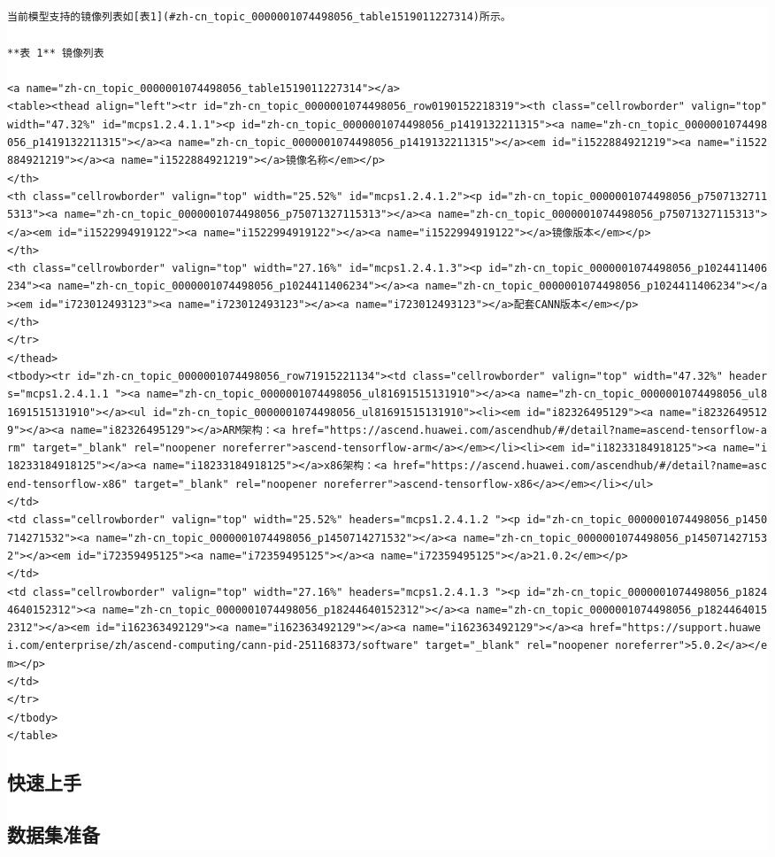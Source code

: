     当前模型支持的镜像列表如[表1](#zh-cn_topic_0000001074498056_table1519011227314)所示。

    **表 1** 镜像列表

    <a name="zh-cn_topic_0000001074498056_table1519011227314"></a>
    <table><thead align="left"><tr id="zh-cn_topic_0000001074498056_row0190152218319"><th class="cellrowborder" valign="top" width="47.32%" id="mcps1.2.4.1.1"><p id="zh-cn_topic_0000001074498056_p1419132211315"><a name="zh-cn_topic_0000001074498056_p1419132211315"></a><a name="zh-cn_topic_0000001074498056_p1419132211315"></a><em id="i1522884921219"><a name="i1522884921219"></a><a name="i1522884921219"></a>镜像名称</em></p>
    </th>
    <th class="cellrowborder" valign="top" width="25.52%" id="mcps1.2.4.1.2"><p id="zh-cn_topic_0000001074498056_p75071327115313"><a name="zh-cn_topic_0000001074498056_p75071327115313"></a><a name="zh-cn_topic_0000001074498056_p75071327115313"></a><em id="i1522994919122"><a name="i1522994919122"></a><a name="i1522994919122"></a>镜像版本</em></p>
    </th>
    <th class="cellrowborder" valign="top" width="27.16%" id="mcps1.2.4.1.3"><p id="zh-cn_topic_0000001074498056_p1024411406234"><a name="zh-cn_topic_0000001074498056_p1024411406234"></a><a name="zh-cn_topic_0000001074498056_p1024411406234"></a><em id="i723012493123"><a name="i723012493123"></a><a name="i723012493123"></a>配套CANN版本</em></p>
    </th>
    </tr>
    </thead>
    <tbody><tr id="zh-cn_topic_0000001074498056_row71915221134"><td class="cellrowborder" valign="top" width="47.32%" headers="mcps1.2.4.1.1 "><a name="zh-cn_topic_0000001074498056_ul81691515131910"></a><a name="zh-cn_topic_0000001074498056_ul81691515131910"></a><ul id="zh-cn_topic_0000001074498056_ul81691515131910"><li><em id="i82326495129"><a name="i82326495129"></a><a name="i82326495129"></a>ARM架构：<a href="https://ascend.huawei.com/ascendhub/#/detail?name=ascend-tensorflow-arm" target="_blank" rel="noopener noreferrer">ascend-tensorflow-arm</a></em></li><li><em id="i18233184918125"><a name="i18233184918125"></a><a name="i18233184918125"></a>x86架构：<a href="https://ascend.huawei.com/ascendhub/#/detail?name=ascend-tensorflow-x86" target="_blank" rel="noopener noreferrer">ascend-tensorflow-x86</a></em></li></ul>
    </td>
    <td class="cellrowborder" valign="top" width="25.52%" headers="mcps1.2.4.1.2 "><p id="zh-cn_topic_0000001074498056_p1450714271532"><a name="zh-cn_topic_0000001074498056_p1450714271532"></a><a name="zh-cn_topic_0000001074498056_p1450714271532"></a><em id="i72359495125"><a name="i72359495125"></a><a name="i72359495125"></a>21.0.2</em></p>
    </td>
    <td class="cellrowborder" valign="top" width="27.16%" headers="mcps1.2.4.1.3 "><p id="zh-cn_topic_0000001074498056_p18244640152312"><a name="zh-cn_topic_0000001074498056_p18244640152312"></a><a name="zh-cn_topic_0000001074498056_p18244640152312"></a><em id="i162363492129"><a name="i162363492129"></a><a name="i162363492129"></a><a href="https://support.huawei.com/enterprise/zh/ascend-computing/cann-pid-251168373/software" target="_blank" rel="noopener noreferrer">5.0.2</a></em></p>
    </td>
    </tr>
    </tbody>
    </table>


<h2 id="快速上手.md">快速上手</h2>

## 数据集准备<a name="section361114841316"></a>
